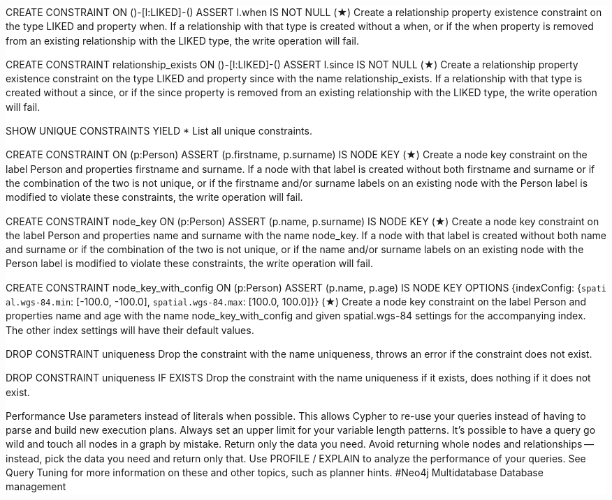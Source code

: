 
CREATE CONSTRAINT ON ()-[l:LIKED]-()
       ASSERT l.when IS NOT NULL
(★) Create a relationship property existence constraint on the type LIKED and property when. If a relationship with that type is created without a when, or if the when property is removed from an existing relationship with the LIKED type, the write operation will fail.


CREATE CONSTRAINT relationship_exists ON ()-[l:LIKED]-()
       ASSERT l.since IS NOT NULL
(★) Create a relationship property existence constraint on the type LIKED and property since with the name relationship_exists. If a relationship with that type is created without a since, or if the since property is removed from an existing relationship with the LIKED type, the write operation will fail.


SHOW UNIQUE CONSTRAINTS YIELD *
List all unique constraints.


CREATE CONSTRAINT ON (p:Person)
      ASSERT (p.firstname, p.surname) IS NODE KEY
(★) Create a node key constraint on the label Person and properties firstname and surname. If a node with that label is created without both firstname and surname or if the combination of the two is not unique, or if the firstname and/or surname labels on an existing node with the Person label is modified to violate these constraints, the write operation will fail.


CREATE CONSTRAINT node_key ON (p:Person)
      ASSERT (p.name, p.surname) IS NODE KEY
(★) Create a node key constraint on the label Person and properties name and surname with the name node_key. If a node with that label is created without both name and surname or if the combination of the two is not unique, or if the name and/or surname labels on an existing node with the Person label is modified to violate these constraints, the write operation will fail.


CREATE CONSTRAINT node_key_with_config ON (p:Person)
      ASSERT (p.name, p.age) IS NODE KEY
      OPTIONS {indexConfig: {`spatial.wgs-84.min`: [-100.0, -100.0], `spatial.wgs-84.max`: [100.0, 100.0]}}
(★) Create a node key constraint on the label Person and properties name and age with the name node_key_with_config and given spatial.wgs-84 settings for the accompanying index. The other index settings will have their default values.


DROP CONSTRAINT uniqueness
Drop the constraint with the name uniqueness, throws an error if the constraint does not exist.


DROP CONSTRAINT uniqueness IF EXISTS
Drop the constraint with the name uniqueness if it exists, does nothing if it does not exist.

Performance
Use parameters instead of literals when possible. This allows Cypher to re-use your queries instead of having to parse and build new execution plans.
Always set an upper limit for your variable length patterns. It’s possible to have a query go wild and touch all nodes in a graph by mistake.
Return only the data you need. Avoid returning whole nodes and relationships — instead, pick the data you need and return only that.
Use PROFILE / EXPLAIN to analyze the performance of your queries. See Query Tuning for more information on these and other topics, such as planner hints.
#Neo4j Multidatabase
Database management
